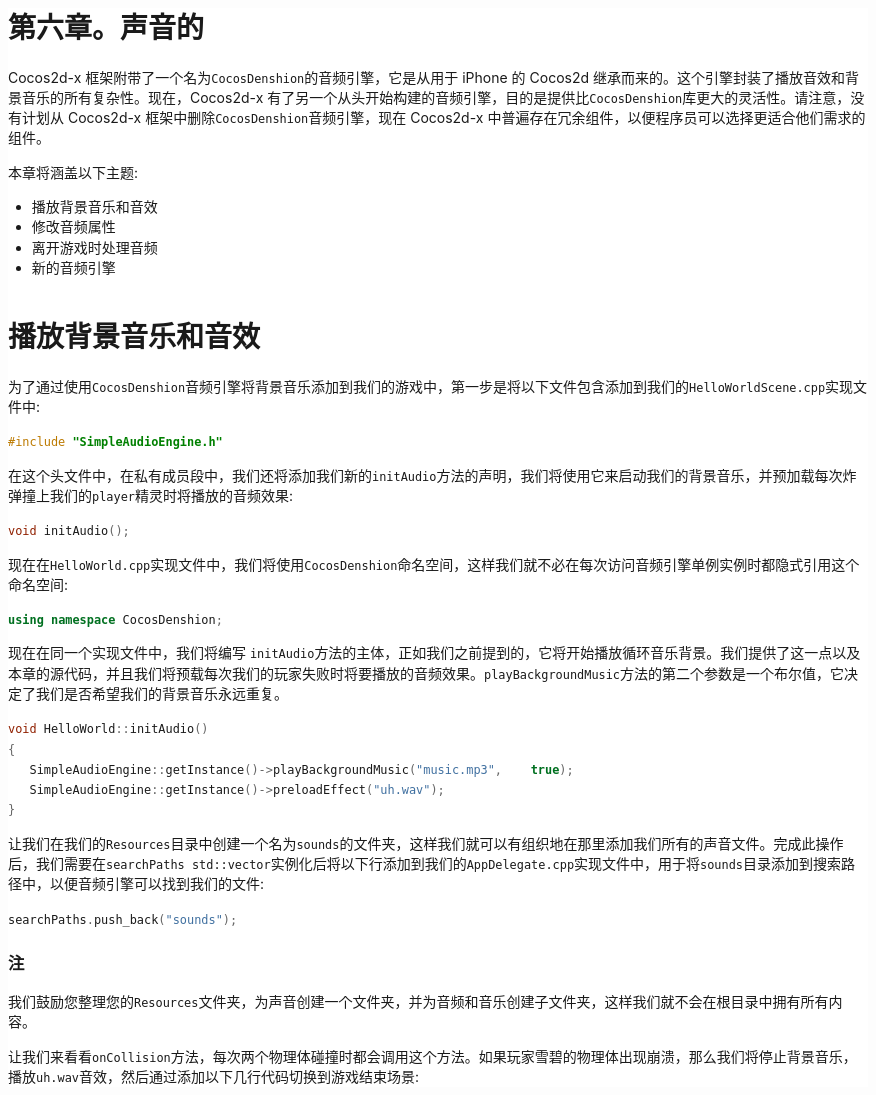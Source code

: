 # 第六章。声音的

Cocos2d-x 框架附带了一个名为`CocosDenshion`的音频引擎，它是从用于 iPhone 的 Cocos2d 继承而来的。这个引擎封装了播放音效和背景音乐的所有复杂性。现在，Cocos2d-x 有了另一个从头开始构建的音频引擎，目的是提供比`CocosDenshion`库更大的灵活性。请注意，没有计划从 Cocos2d-x 框架中删除`CocosDenshion`音频引擎，现在 Cocos2d-x 中普遍存在冗余组件，以便程序员可以选择更适合他们需求的组件。

本章将涵盖以下主题:

*   播放背景音乐和音效
*   修改音频属性
*   离开游戏时处理音频
*   新的音频引擎

# 播放背景音乐和音效

为了通过使用`CocosDenshion`音频引擎将背景音乐添加到我们的游戏中，第一步是将以下文件包含添加到我们的`HelloWorldScene.cpp`实现文件中:

```cpp
#include "SimpleAudioEngine.h"
```

在这个头文件中，在私有成员段中，我们还将添加我们新的`initAudio`方法的声明，我们将使用它来启动我们的背景音乐，并预加载每次炸弹撞上我们的`player`精灵时将播放的音频效果:

```cpp
void initAudio();
```

现在在`HelloWorld.cpp`实现文件中，我们将使用`CocosDenshion`命名空间，这样我们就不必在每次访问音频引擎单例实例时都隐式引用这个命名空间:

```cpp
using namespace CocosDenshion;
```

现在在同一个实现文件中，我们将编写 `initAudio`方法的主体，正如我们之前提到的，它将开始播放循环音乐背景。我们提供了这一点以及本章的源代码，并且我们将预载每次我们的玩家失败时将要播放的音频效果。`playBackgroundMusic`方法的第二个参数是一个布尔值，它决定了我们是否希望我们的背景音乐永远重复。

```cpp
void HelloWorld::initAudio()
{
   SimpleAudioEngine::getInstance()->playBackgroundMusic("music.mp3",    true);
   SimpleAudioEngine::getInstance()->preloadEffect("uh.wav");   
}
```

让我们在我们的`Resources`目录中创建一个名为`sounds`的文件夹，这样我们就可以有组织地在那里添加我们所有的声音文件。完成此操作后，我们需要在`searchPaths std::vector`实例化后将以下行添加到我们的`AppDelegate.cpp`实现文件中，用于将`sounds`目录添加到搜索路径中，以便音频引擎可以找到我们的文件:

```cpp
searchPaths.push_back("sounds");
```

### 注

我们鼓励您整理您的`Resources`文件夹，为声音创建一个文件夹，并为音频和音乐创建子文件夹，这样我们就不会在根目录中拥有所有内容。

让我们来看看`onCollision`方法，每次两个物理体碰撞时都会调用这个方法。如果玩家雪碧的物理体出现崩溃，那么我们将停止背景音乐，播放`uh.wav`音效，然后通过添加以下几行代码切换到游戏结束场景:
